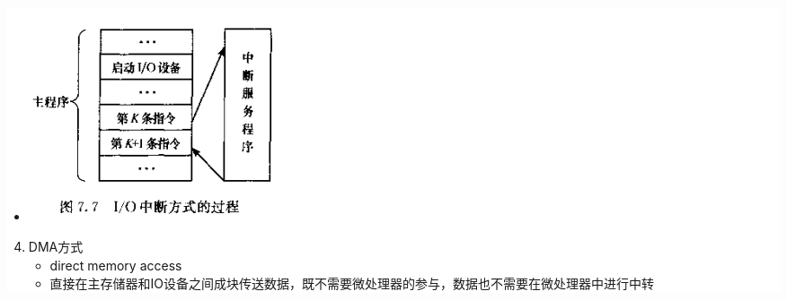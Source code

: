    - ![](img/io_int.png)
4. DMA方式
   - direct memory access
   - 直接在主存储器和IO设备之间成块传送数据，既不需要微处理器的参与，数据也不需要在微处理器中进行中转
